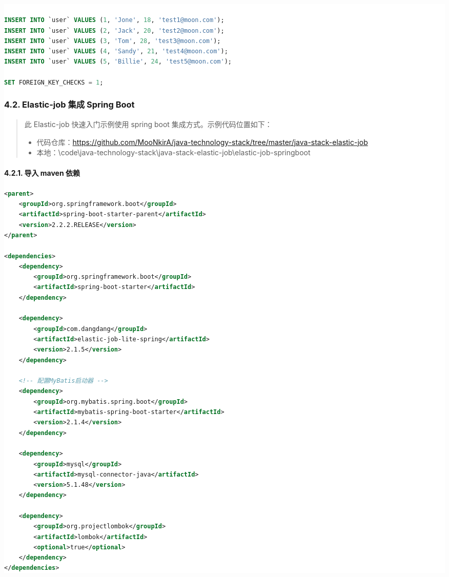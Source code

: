 ```sql

INSERT INTO `user` VALUES (1, 'Jone', 18, 'test1@moon.com');
INSERT INTO `user` VALUES (2, 'Jack', 20, 'test2@moon.com');
INSERT INTO `user` VALUES (3, 'Tom', 28, 'test3@moon.com');
INSERT INTO `user` VALUES (4, 'Sandy', 21, 'test4@moon.com');
INSERT INTO `user` VALUES (5, 'Billie', 24, 'test5@moon.com');

SET FOREIGN_KEY_CHECKS = 1;
```

### 4.2. Elastic-job 集成 Spring Boot

> 此 Elastic-job 快速入门示例使用 spring boot 集成方式。示例代码位置如下：
>
> - 代码仓库：https://github.com/MooNkirA/java-technology-stack/tree/master/java-stack-elastic-job
> - 本地：\code\java-technology-stack\java-stack-elastic-job\elastic-job-springboot

#### 4.2.1. 导入 maven 依赖

```xml
<parent>
    <groupId>org.springframework.boot</groupId>
    <artifactId>spring-boot-starter-parent</artifactId>
    <version>2.2.2.RELEASE</version>
</parent>

<dependencies>
    <dependency>
        <groupId>org.springframework.boot</groupId>
        <artifactId>spring-boot-starter</artifactId>
    </dependency>

    <dependency>
        <groupId>com.dangdang</groupId>
        <artifactId>elastic-job-lite-spring</artifactId>
        <version>2.1.5</version>
    </dependency>

    <!-- 配置MyBatis启动器 -->
    <dependency>
        <groupId>org.mybatis.spring.boot</groupId>
        <artifactId>mybatis-spring-boot-starter</artifactId>
        <version>2.1.4</version>
    </dependency>

    <dependency>
        <groupId>mysql</groupId>
        <artifactId>mysql-connector-java</artifactId>
        <version>5.1.48</version>
    </dependency>
    
    <dependency>
        <groupId>org.projectlombok</groupId>
        <artifactId>lombok</artifactId>
        <optional>true</optional>
    </dependency>
</dependencies>
```
